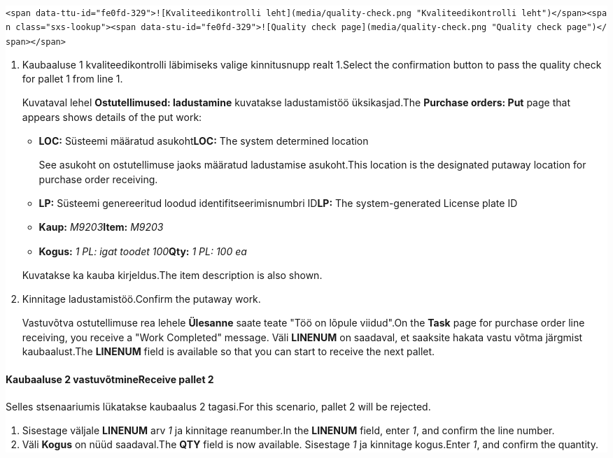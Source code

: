     <span data-ttu-id="fe0fd-329">![Kvaliteedikontrolli leht](media/quality-check.png "Kvaliteedikontrolli leht")</span><span class="sxs-lookup"><span data-stu-id="fe0fd-329">![Quality check page](media/quality-check.png "Quality check page")</span></span>

1. <span data-ttu-id="fe0fd-330">Kaubaaluse 1 kvaliteedikontrolli läbimiseks valige kinnitusnupp realt 1.</span><span class="sxs-lookup"><span data-stu-id="fe0fd-330">Select the confirmation button to pass the quality check for pallet 1 from line 1.</span></span>

    <span data-ttu-id="fe0fd-331">Kuvataval lehel **Ostutellimused: ladustamine** kuvatakse ladustamistöö üksikasjad.</span><span class="sxs-lookup"><span data-stu-id="fe0fd-331">The **Purchase orders: Put** page that appears shows details of the put work:</span></span>

    - <span data-ttu-id="fe0fd-332">**LOC:** Süsteemi määratud asukoht</span><span class="sxs-lookup"><span data-stu-id="fe0fd-332">**LOC:** The system determined location</span></span>

        <span data-ttu-id="fe0fd-333">See asukoht on ostutellimuse jaoks määratud ladustamise asukoht.</span><span class="sxs-lookup"><span data-stu-id="fe0fd-333">This location is the designated putaway location for purchase order receiving.</span></span>

    - <span data-ttu-id="fe0fd-334">**LP:** Süsteemi genereeritud loodud identifitseerimisnumbri ID</span><span class="sxs-lookup"><span data-stu-id="fe0fd-334">**LP:** The system-generated License plate ID</span></span>
    - <span data-ttu-id="fe0fd-335">**Kaup:** *M9203*</span><span class="sxs-lookup"><span data-stu-id="fe0fd-335">**Item:** *M9203*</span></span>
    - <span data-ttu-id="fe0fd-336">**Kogus:** *1 PL: igat toodet 100*</span><span class="sxs-lookup"><span data-stu-id="fe0fd-336">**Qty:** *1 PL: 100 ea*</span></span>

    <span data-ttu-id="fe0fd-337">Kuvatakse ka kauba kirjeldus.</span><span class="sxs-lookup"><span data-stu-id="fe0fd-337">The item description is also shown.</span></span>

1. <span data-ttu-id="fe0fd-338">Kinnitage ladustamistöö.</span><span class="sxs-lookup"><span data-stu-id="fe0fd-338">Confirm the putaway work.</span></span>

    <span data-ttu-id="fe0fd-339">Vastuvõtva ostutellimuse rea lehele **Ülesanne** saate teate "Töö on lõpule viidud".</span><span class="sxs-lookup"><span data-stu-id="fe0fd-339">On the **Task** page for purchase order line receiving, you receive a "Work Completed" message.</span></span> <span data-ttu-id="fe0fd-340">Väli **LINENUM** on saadaval, et saaksite hakata vastu võtma järgmist kaubaalust.</span><span class="sxs-lookup"><span data-stu-id="fe0fd-340">The **LINENUM** field is available so that you can start to receive the next pallet.</span></span>

#### <a name="receive-pallet-2"></a><span data-ttu-id="fe0fd-341">Kaubaaluse 2 vastuvõtmine</span><span class="sxs-lookup"><span data-stu-id="fe0fd-341">Receive pallet 2</span></span>

<span data-ttu-id="fe0fd-342">Selles stsenaariumis lükatakse kaubaalus 2 tagasi.</span><span class="sxs-lookup"><span data-stu-id="fe0fd-342">For this scenario, pallet 2 will be rejected.</span></span>

1. <span data-ttu-id="fe0fd-343">Sisestage väljale **LINENUM** arv *1* ja kinnitage reanumber.</span><span class="sxs-lookup"><span data-stu-id="fe0fd-343">In the **LINENUM** field, enter *1*, and confirm the line number.</span></span>
1. <span data-ttu-id="fe0fd-344">Väli **Kogus** on nüüd saadaval.</span><span class="sxs-lookup"><span data-stu-id="fe0fd-344">The **QTY** field is now available.</span></span> <span data-ttu-id="fe0fd-345">Sisestage *1* ja kinnitage kogus.</span><span class="sxs-lookup"><span data-stu-id="fe0fd-345">Enter *1*, and confirm the quantity.</span></span>
